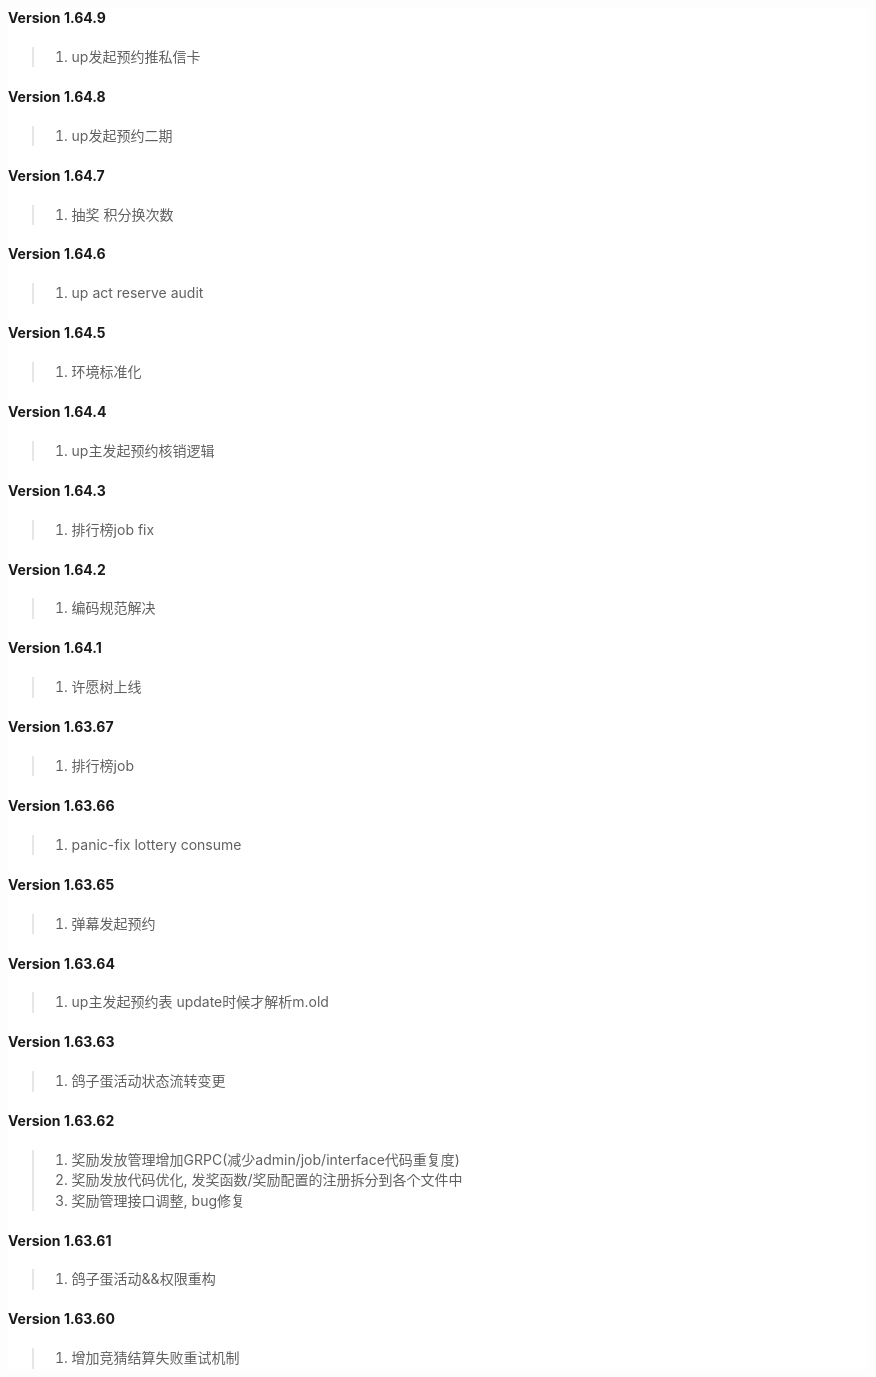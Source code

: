 #### Version 1.64.9
> 1. up发起预约推私信卡

#### Version 1.64.8
> 1. up发起预约二期

#### Version 1.64.7
> 1. 抽奖 积分换次数

#### Version 1.64.6
> 1. up act reserve audit

#### Version 1.64.5
> 1. 环境标准化

#### Version 1.64.4
> 1. up主发起预约核销逻辑

#### Version 1.64.3
> 1. 排行榜job fix

#### Version 1.64.2
> 1. 编码规范解决

#### Version 1.64.1
> 1. 许愿树上线

#### Version 1.63.67
> 1. 排行榜job

#### Version 1.63.66
> 1. panic-fix lottery consume

#### Version 1.63.65
> 1. 弹幕发起预约

#### Version 1.63.64
> 1. up主发起预约表 update时候才解析m.old

#### Version 1.63.63
> 1. 鸽子蛋活动状态流转变更

#### Version 1.63.62
> 1. 奖励发放管理增加GRPC(减少admin/job/interface代码重复度)
> 2. 奖励发放代码优化, 发奖函数/奖励配置的注册拆分到各个文件中
> 3. 奖励管理接口调整, bug修复

#### Version 1.63.61
> 1. 鸽子蛋活动&&权限重构

#### Version 1.63.60
> 1. 增加竞猜结算失败重试机制
